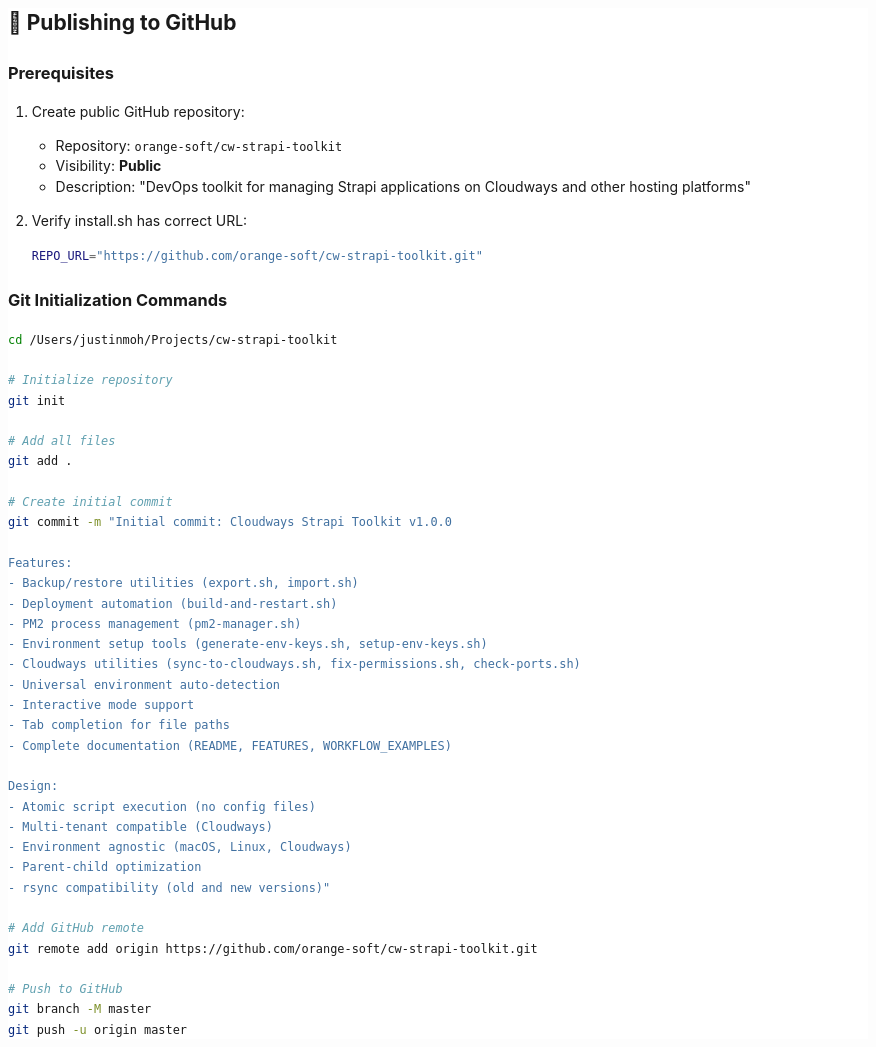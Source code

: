 
## 🚀 Publishing to GitHub

### Prerequisites

1. Create public GitHub repository:
   - Repository: `orange-soft/cw-strapi-toolkit`
   - Visibility: **Public**
   - Description: "DevOps toolkit for managing Strapi applications on Cloudways and other hosting platforms"

2. Verify install.sh has correct URL:
   ```bash
   REPO_URL="https://github.com/orange-soft/cw-strapi-toolkit.git"
   ```

### Git Initialization Commands

```bash
cd /Users/justinmoh/Projects/cw-strapi-toolkit

# Initialize repository
git init

# Add all files
git add .

# Create initial commit
git commit -m "Initial commit: Cloudways Strapi Toolkit v1.0.0

Features:
- Backup/restore utilities (export.sh, import.sh)
- Deployment automation (build-and-restart.sh)
- PM2 process management (pm2-manager.sh)
- Environment setup tools (generate-env-keys.sh, setup-env-keys.sh)
- Cloudways utilities (sync-to-cloudways.sh, fix-permissions.sh, check-ports.sh)
- Universal environment auto-detection
- Interactive mode support
- Tab completion for file paths
- Complete documentation (README, FEATURES, WORKFLOW_EXAMPLES)

Design:
- Atomic script execution (no config files)
- Multi-tenant compatible (Cloudways)
- Environment agnostic (macOS, Linux, Cloudways)
- Parent-child optimization
- rsync compatibility (old and new versions)"

# Add GitHub remote
git remote add origin https://github.com/orange-soft/cw-strapi-toolkit.git

# Push to GitHub
git branch -M master
git push -u origin master
```
